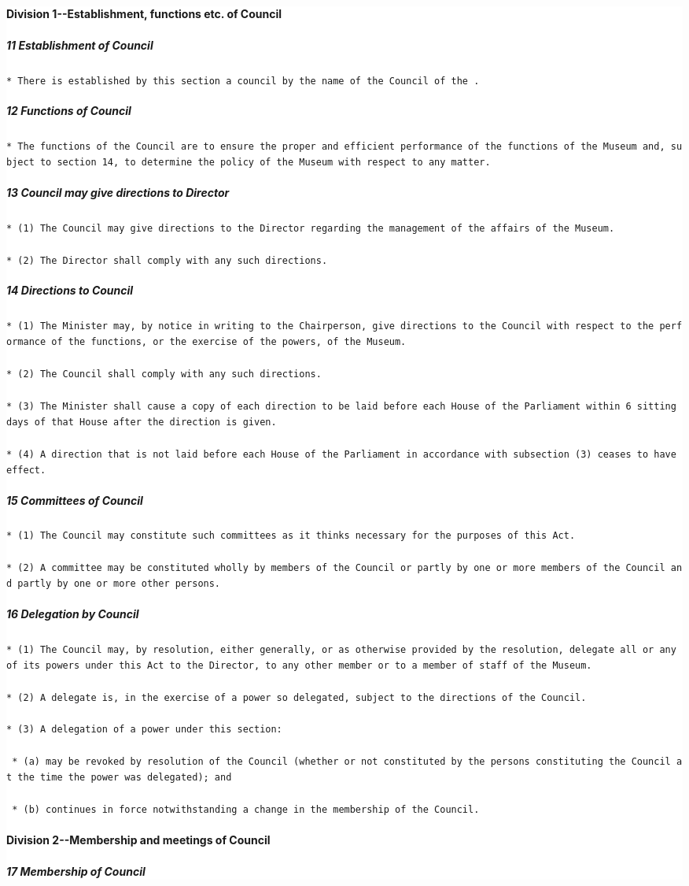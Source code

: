#### Division 1--Establishment, functions etc. of Council

##### 11  Establishment of Council

    * There is established by this section a council by the name of the Council of the .

##### 12  Functions of Council

    * The functions of the Council are to ensure the proper and efficient performance of the functions of the Museum and, subject to section 14, to determine the policy of the Museum with respect to any matter.

##### 13  Council may give directions to Director

    * (1) The Council may give directions to the Director regarding the management of the affairs of the Museum.

    * (2) The Director shall comply with any such directions.

##### 14  Directions to Council

    * (1) The Minister may, by notice in writing to the Chairperson, give directions to the Council with respect to the performance of the functions, or the exercise of the powers, of the Museum.

    * (2) The Council shall comply with any such directions.

    * (3) The Minister shall cause a copy of each direction to be laid before each House of the Parliament within 6 sitting days of that House after the direction is given.

    * (4) A direction that is not laid before each House of the Parliament in accordance with subsection (3) ceases to have effect.

##### 15  Committees of Council

    * (1) The Council may constitute such committees as it thinks necessary for the purposes of this Act.

    * (2) A committee may be constituted wholly by members of the Council or partly by one or more members of the Council and partly by one or more other persons.

##### 16  Delegation by Council

    * (1) The Council may, by resolution, either generally, or as otherwise provided by the resolution, delegate all or any of its powers under this Act to the Director, to any other member or to a member of staff of the Museum.

    * (2) A delegate is, in the exercise of a power so delegated, subject to the directions of the Council.

    * (3) A delegation of a power under this section:

     * (a) may be revoked by resolution of the Council (whether or not constituted by the persons constituting the Council at the time the power was delegated); and

     * (b) continues in force notwithstanding a change in the membership of the Council.

#### Division 2--Membership and meetings of Council

##### 17  Membership of Council
